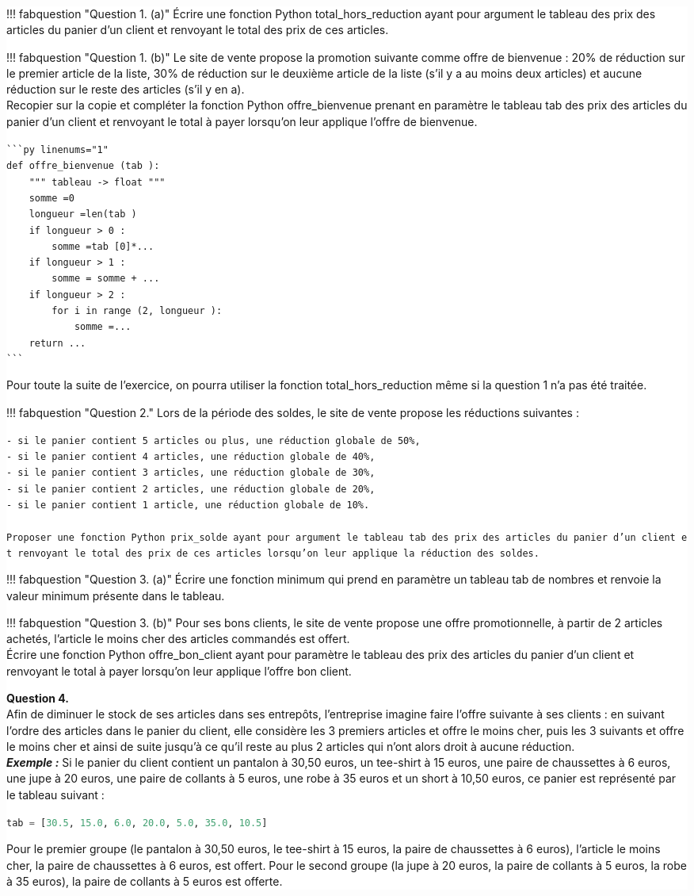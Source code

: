 !!! fabquestion "Question 1. (a)"
    Écrire une fonction Python total_hors_reduction ayant pour argument le tableau des prix des articles du panier d’un client et renvoyant le total des prix de ces articles. 

!!! fabquestion "Question  1. (b)"
    Le site de vente propose la promotion suivante comme offre de bienvenue : 20% de réduction sur le premier article de la liste, 30% de réduction sur le deuxième article de la liste (s’il y a au moins deux articles) et aucune réduction sur le reste des articles (s’il y en a).  
    Recopier sur la copie et compléter la fonction Python offre_bienvenue prenant en paramètre le tableau tab des prix des articles du panier d’un client et renvoyant le total à payer lorsqu’on leur applique l’offre de bienvenue.  

    ```py linenums="1"
    def offre_bienvenue (tab ):
        """ tableau -> float """
        somme =0
        longueur =len(tab )
        if longueur > 0 :
            somme =tab [0]*...
        if longueur > 1 :
            somme = somme + ...
        if longueur > 2 :
            for i in range (2, longueur ):
                somme =...
        return ...
    ```

Pour toute la suite de l’exercice, on pourra utiliser la fonction total_hors_reduction même si la question 1 n’a pas été traitée.

!!! fabquestion "Question 2."
    Lors de la période des soldes, le site de vente propose les réductions suivantes :  

    - si le panier contient 5 articles ou plus, une réduction globale de 50%,  
    - si le panier contient 4 articles, une réduction globale de 40%,  
    - si le panier contient 3 articles, une réduction globale de 30%,  
    - si le panier contient 2 articles, une réduction globale de 20%,  
    - si le panier contient 1 article, une réduction globale de 10%.  

    Proposer une fonction Python prix_solde ayant pour argument le tableau tab des prix des articles du panier d’un client et renvoyant le total des prix de ces articles lorsqu’on leur applique la réduction des soldes.

!!! fabquestion "Question 3. (a)"
    Écrire une fonction minimum qui prend en paramètre un tableau tab de nombres et renvoie la valeur minimum présente dans le tableau.

!!! fabquestion "Question 3. (b)"
    Pour ses bons clients, le site de vente propose une offre promotionnelle, à partir de 2 articles achetés, l’article le moins cher des articles commandés est  offert.  
    Écrire une fonction Python offre_bon_client ayant pour paramètre le tableau des prix des articles du panier d’un client et renvoyant le total à payer lorsqu’on leur applique l’offre bon client.

**Question 4.**  
Afin de diminuer le stock de ses articles dans ses entrepôts, l’entreprise imagine faire l’offre suivante à ses clients : en suivant l’ordre des articles dans le panier du client, elle considère les 3 premiers articles et offre le moins cher, puis les 3 suivants et offre le moins cher et ainsi de suite jusqu’à ce qu’il reste au plus 2 articles qui n’ont alors droit à aucune réduction.  
**_Exemple :_** Si le panier du client contient un pantalon à 30,50 euros, un tee-shirt à 15 euros, une paire de chaussettes à 6 euros, une jupe à 20 euros, une paire de collants à 5 euros, une robe à 35 euros et un short à 10,50 euros, ce panier est représenté par le tableau suivant :  
 ```python
 tab = [30.5, 15.0, 6.0, 20.0, 5.0, 35.0, 10.5]
 ```
 Pour le premier groupe (le pantalon à 30,50 euros, le tee-shirt à 15 euros, la paire de chaussettes à 6 euros), l’article le moins cher, la paire de chaussettes à 6 euros, est offert. Pour le second groupe (la jupe à 20 euros, la paire de collants à 5 euros, la robe à 35 euros), la paire de collants à 5 euros est offerte.  